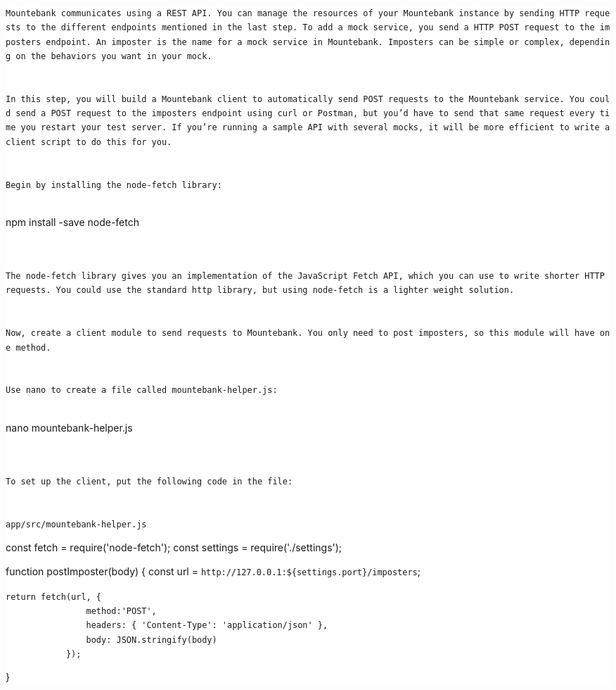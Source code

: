 ```
Mountebank communicates using a REST API. You can manage the resources of your Mountebank instance by sending HTTP requests to the different endpoints mentioned in the last step. To add a mock service, you send a HTTP POST request to the imposters endpoint. An imposter is the name for a mock service in Mountebank. Imposters can be simple or complex, depending on the behaviors you want in your mock.


In this step, you will build a Mountebank client to automatically send POST requests to the Mountebank service. You could send a POST request to the imposters endpoint using curl or Postman, but you’d have to send that same request every time you restart your test server. If you’re running a sample API with several mocks, it will be more efficient to write a client script to do this for you.


Begin by installing the node-fetch library:


```
npm install -save node-fetch


```


The node-fetch library gives you an implementation of the JavaScript Fetch API, which you can use to write shorter HTTP requests. You could use the standard http library, but using node-fetch is a lighter weight solution.


Now, create a client module to send requests to Mountebank. You only need to post imposters, so this module will have one method.


Use nano to create a file called mountebank-helper.js:


```
nano mountebank-helper.js


```


To set up the client, put the following code in the file:


app/src/mountebank-helper.js
```
const fetch = require('node-fetch');
const settings = require('./settings');

function postImposter(body) {
    const url = `http://127.0.0.1:${settings.port}/imposters`;

    return fetch(url, {
                    method:'POST',
                    headers: { 'Content-Type': 'application/json' },
                    body: JSON.stringify(body)
                });
}
